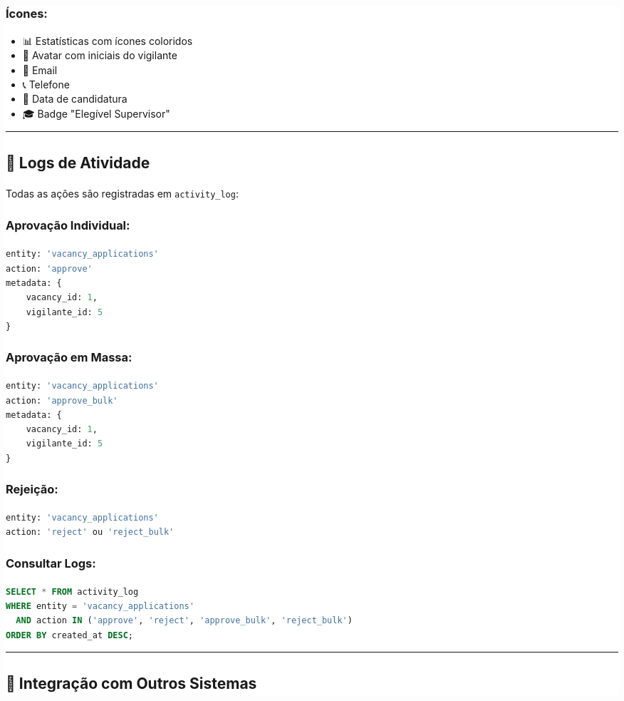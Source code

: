 ### **Ícones:**
- 📊 Estatísticas com ícones coloridos
- 👤 Avatar com iniciais do vigilante
- 📧 Email
- 📞 Telefone
- 📅 Data de candidatura
- 🎓 Badge "Elegível Supervisor"

---

## 📝 Logs de Atividade

Todas as ações são registradas em `activity_log`:

### **Aprovação Individual:**
```sql
entity: 'vacancy_applications'
action: 'approve'
metadata: {
    vacancy_id: 1,
    vigilante_id: 5
}
```

### **Aprovação em Massa:**
```sql
entity: 'vacancy_applications'
action: 'approve_bulk'
metadata: {
    vacancy_id: 1,
    vigilante_id: 5
}
```

### **Rejeição:**
```sql
entity: 'vacancy_applications'
action: 'reject' ou 'reject_bulk'
```

### **Consultar Logs:**
```sql
SELECT * FROM activity_log 
WHERE entity = 'vacancy_applications' 
  AND action IN ('approve', 'reject', 'approve_bulk', 'reject_bulk')
ORDER BY created_at DESC;
```

---

## 🔄 Integração com Outros Sistemas

